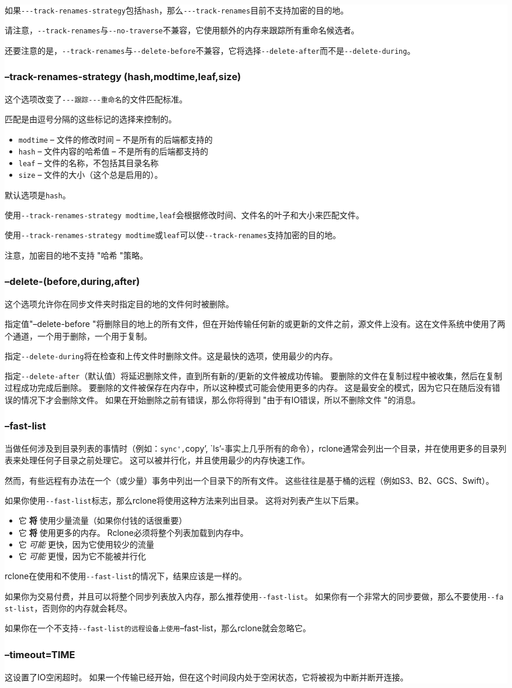 如果`---track-renames-strategy`包括`hash`，那么`---track-renames`目前不支持加密的目的地。

请注意，`--track-renames`与`--no-traverse`不兼容，它使用额外的内存来跟踪所有重命名候选者。

还要注意的是，`--track-renames`与`--delete-before`不兼容，它将选择`--delete-after`而不是`--delete-during`。

### –track-renames-strategy (hash,modtime,leaf,size)

这个选项改变了`---跟踪---重命名`的文件匹配标准。

匹配是由逗号分隔的这些标记的选择来控制的。

- `modtime` – 文件的修改时间 – 不是所有的后端都支持的
- `hash` – 文件内容的哈希值 – 不是所有的后端都支持的
- `leaf` – 文件的名称，不包括其目录名称
- `size` – 文件的大小（这个总是启用的）。

默认选项是`hash`。

使用`--track-renames-strategy modtime,leaf`会根据修改时间、文件名的叶子和大小来匹配文件。

使用`--track-renames-strategy modtime`或`leaf`可以使`--track-renames`支持加密的目的地。

注意，加密目的地不支持 "哈希 "策略。

### –delete-(before,during,after)

这个选项允许你在同步文件夹时指定目的地的文件何时被删除。

指定值"–delete-before "将删除目的地上的所有文件，但在开始传输任何新的或更新的文件之前，源文件上没有。这在文件系统中使用了两个通道，一个用于删除，一个用于复制。

指定`--delete-during`将在检查和上传文件时删除文件。这是最快的选项，使用最少的内存。

指定`--delete-after`（默认值）将延迟删除文件，直到所有新的/更新的文件被成功传输。 要删除的文件在复制过程中被收集，然后在复制过程成功完成后删除。 要删除的文件被保存在内存中，所以这种模式可能会使用更多的内存。 这是最安全的模式，因为它只在随后没有错误的情况下才会删除文件。 如果在开始删除之前有错误，那么你将得到 "由于有IO错误，所以不删除文件 "的消息。

### –fast-list

当做任何涉及到目录列表的事情时（例如：`sync',`copy’, `ls’-事实上几乎所有的命令），rclone通常会列出一个目录，并在使用更多的目录列表来处理任何子目录之前处理它。 这可以被并行化，并且使用最少的内存快速工作。

然而，有些远程有办法在一个（或少量）事务中列出一个目录下的所有文件。 这些往往是基于桶的远程（例如S3、B2、GCS、Swift）。

如果你使用`--fast-list`标志，那么rclone将使用这种方法来列出目录。 这将对列表产生以下后果。

- 它 **将** 使用少量流量（如果你付钱的话很重要）
- 它 **将** 使用更多的内存。 Rclone必须将整个列表加载到内存中。
- 它 _可能_ 更快，因为它使用较少的流量
- 它 _可能_ 更慢，因为它不能被并行化

rclone在使用和不使用`--fast-list`的情况下，结果应该是一样的。

如果你为交易付费，并且可以将整个同步列表放入内存，那么推荐使用`--fast-list`。 如果你有一个非常大的同步要做，那么不要使用`--fast-list`，否则你的内存就会耗尽。

如果你在一个不支持`--fast-list的远程设备上使用`–fast-list，那么rclone就会忽略它。

### –timeout=TIME

这设置了IO空闲超时。 如果一个传输已经开始，但在这个时间段内处于空闲状态，它将被视为中断并断开连接。
